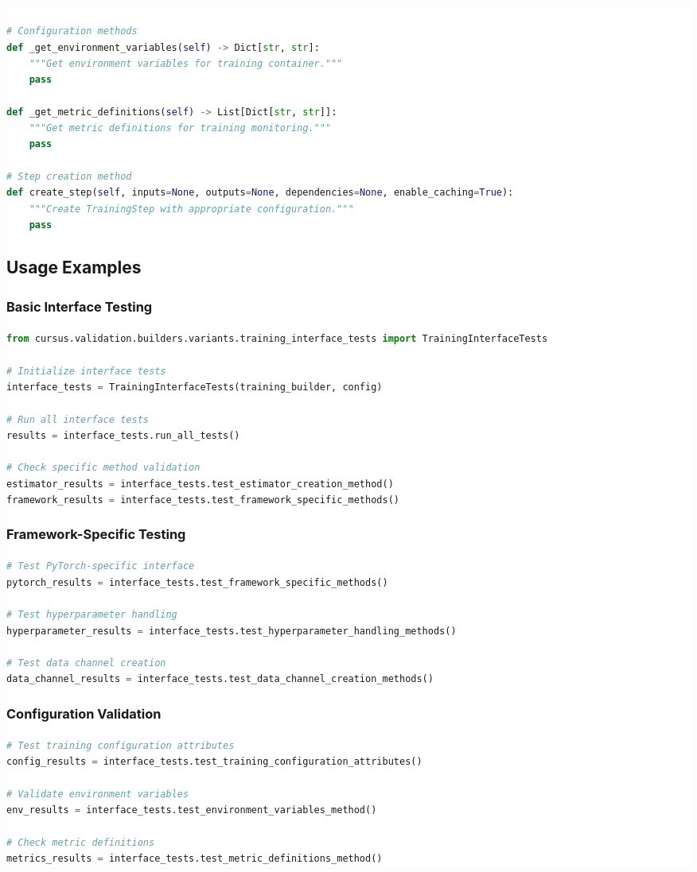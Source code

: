 ```python

# Configuration methods
def _get_environment_variables(self) -> Dict[str, str]:
    """Get environment variables for training container."""
    pass

def _get_metric_definitions(self) -> List[Dict[str, str]]:
    """Get metric definitions for training monitoring."""
    pass

# Step creation method
def create_step(self, inputs=None, outputs=None, dependencies=None, enable_caching=True):
    """Create TrainingStep with appropriate configuration."""
    pass
```

## Usage Examples

### Basic Interface Testing

```python
from cursus.validation.builders.variants.training_interface_tests import TrainingInterfaceTests

# Initialize interface tests
interface_tests = TrainingInterfaceTests(training_builder, config)

# Run all interface tests
results = interface_tests.run_all_tests()

# Check specific method validation
estimator_results = interface_tests.test_estimator_creation_method()
framework_results = interface_tests.test_framework_specific_methods()
```

### Framework-Specific Testing

```python
# Test PyTorch-specific interface
pytorch_results = interface_tests.test_framework_specific_methods()

# Test hyperparameter handling
hyperparameter_results = interface_tests.test_hyperparameter_handling_methods()

# Test data channel creation
data_channel_results = interface_tests.test_data_channel_creation_methods()
```

### Configuration Validation

```python
# Test training configuration attributes
config_results = interface_tests.test_training_configuration_attributes()

# Validate environment variables
env_results = interface_tests.test_environment_variables_method()

# Check metric definitions
metrics_results = interface_tests.test_metric_definitions_method()
```
